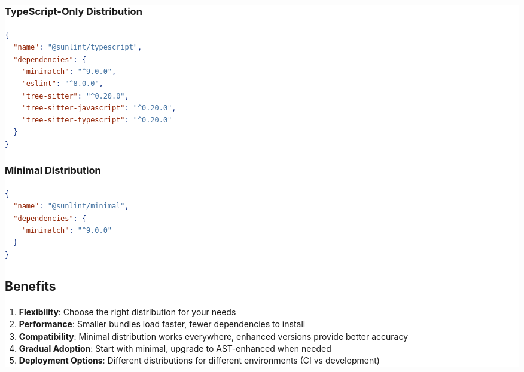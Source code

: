 ### TypeScript-Only Distribution
```json
{
  "name": "@sunlint/typescript",
  "dependencies": {
    "minimatch": "^9.0.0",
    "eslint": "^8.0.0",
    "tree-sitter": "^0.20.0",
    "tree-sitter-javascript": "^0.20.0",
    "tree-sitter-typescript": "^0.20.0"
  }
}
```

### Minimal Distribution
```json
{
  "name": "@sunlint/minimal",
  "dependencies": {
    "minimatch": "^9.0.0"
  }
}
```

## Benefits

1. **Flexibility**: Choose the right distribution for your needs
2. **Performance**: Smaller bundles load faster, fewer dependencies to install
3. **Compatibility**: Minimal distribution works everywhere, enhanced versions provide better accuracy
4. **Gradual Adoption**: Start with minimal, upgrade to AST-enhanced when needed
5. **Deployment Options**: Different distributions for different environments (CI vs development)
